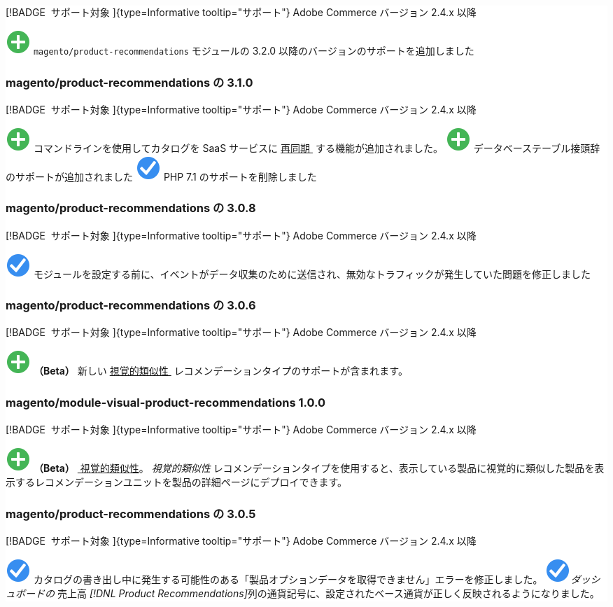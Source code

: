 [!BADGE &#x200B; サポート対象 &#x200B;]{type=Informative tooltip="サポート"} Adobe Commerce バージョン 2.4.x 以降

![&#x200B; 新規 &#x200B;](../assets/new.svg) `magento/product-recommendations` モジュールの 3.2.0 以降のバージョンのサポートを追加しました

### magento/product-recommendations の 3.1.0

[!BADGE &#x200B; サポート対象 &#x200B;]{type=Informative tooltip="サポート"} Adobe Commerce バージョン 2.4.x 以降

![&#x200B; 新規 &#x200B;](../assets/new.svg) コマンドラインを使用してカタログを SaaS サービスに [&#x200B; 再同期 &#x200B;](https://experienceleague.adobe.com/en/docs/commerce/user-guides/data-services/catalog-sync) する機能が追加されました。
![&#x200B; 新規 &#x200B;](../assets/new.svg) データベーステーブル接頭辞のサポートが追加されました
![&#x200B; 修正 &#x200B;](../assets/fix.svg) PHP 7.1 のサポートを削除しました

### magento/product-recommendations の 3.0.8

[!BADGE &#x200B; サポート対象 &#x200B;]{type=Informative tooltip="サポート"} Adobe Commerce バージョン 2.4.x 以降

![&#x200B; 修正 &#x200B;](../assets/fix.svg) モジュールを設定する前に、イベントがデータ収集のために送信され、無効なトラフィックが発生していた問題を修正しました

### magento/product-recommendations の 3.0.6

[!BADGE &#x200B; サポート対象 &#x200B;]{type=Informative tooltip="サポート"} Adobe Commerce バージョン 2.4.x 以降

![&#x200B; 新規 &#x200B;](../assets/new.svg) **（Beta）** 新しい [&#x200B; 視覚的類似性 &#x200B;](type.md#visualsim) レコメンデーションタイプのサポートが含まれます。

### magento/module-visual-product-recommendations 1.0.0

[!BADGE &#x200B; サポート対象 &#x200B;]{type=Informative tooltip="サポート"} Adobe Commerce バージョン 2.4.x 以降

![&#x200B; 新規 &#x200B;](../assets/new.svg) **（Beta）** [&#x200B; 視覚的類似性 &#x200B;](type.md#visualsim)。 _視覚的類似性_ レコメンデーションタイプを使用すると、表示している製品に視覚的に類似した製品を表示するレコメンデーションユニットを製品の詳細ページにデプロイできます。

### magento/product-recommendations の 3.0.5

[!BADGE &#x200B; サポート対象 &#x200B;]{type=Informative tooltip="サポート"} Adobe Commerce バージョン 2.4.x 以降

![&#x200B; 修正 &#x200B;](../assets/fix.svg) カタログの書き出し中に発生する可能性のある「製品オプションデータを取得できません」エラーを修正しました。
![&#x200B; 修正 &#x200B;](../assets/fix.svg)_ダッシュボードの_ 売上高 _[!DNL Product Recommendations]_&#x200B;列の通貨記号に、設定されたベース通貨が正しく反映されるようになりました。
